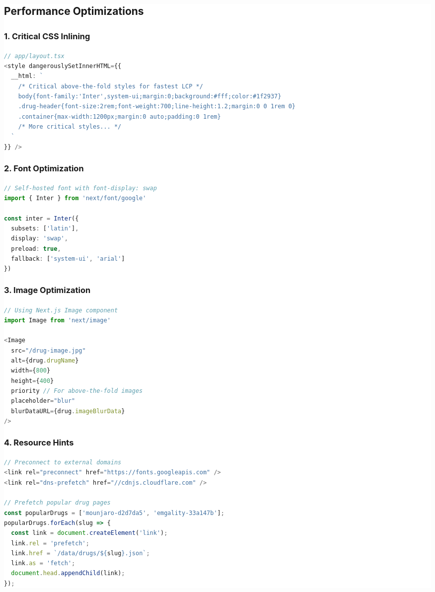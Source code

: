 ## Performance Optimizations

### 1. Critical CSS Inlining

```typescript
// app/layout.tsx
<style dangerouslySetInnerHTML={{
  __html: `
    /* Critical above-the-fold styles for fastest LCP */
    body{font-family:'Inter',system-ui;margin:0;background:#fff;color:#1f2937}
    .drug-header{font-size:2rem;font-weight:700;line-height:1.2;margin:0 0 1rem 0}
    .container{max-width:1200px;margin:0 auto;padding:0 1rem}
    /* More critical styles... */
  `
}} />
```

### 2. Font Optimization

```typescript
// Self-hosted font with font-display: swap
import { Inter } from 'next/font/google'

const inter = Inter({ 
  subsets: ['latin'],
  display: 'swap',
  preload: true,
  fallback: ['system-ui', 'arial']
})
```

### 3. Image Optimization

```typescript
// Using Next.js Image component
import Image from 'next/image'

<Image
  src="/drug-image.jpg"
  alt={drug.drugName}
  width={800}
  height={400}
  priority // For above-the-fold images
  placeholder="blur"
  blurDataURL={drug.imageBlurData}
/>
```

### 4. Resource Hints

```typescript
// Preconnect to external domains
<link rel="preconnect" href="https://fonts.googleapis.com" />
<link rel="dns-prefetch" href="//cdnjs.cloudflare.com" />

// Prefetch popular drug pages
const popularDrugs = ['mounjaro-d2d7da5', 'emgality-33a147b'];
popularDrugs.forEach(slug => {
  const link = document.createElement('link');
  link.rel = 'prefetch';
  link.href = `/data/drugs/${slug}.json`;
  link.as = 'fetch';
  document.head.appendChild(link);
});
```